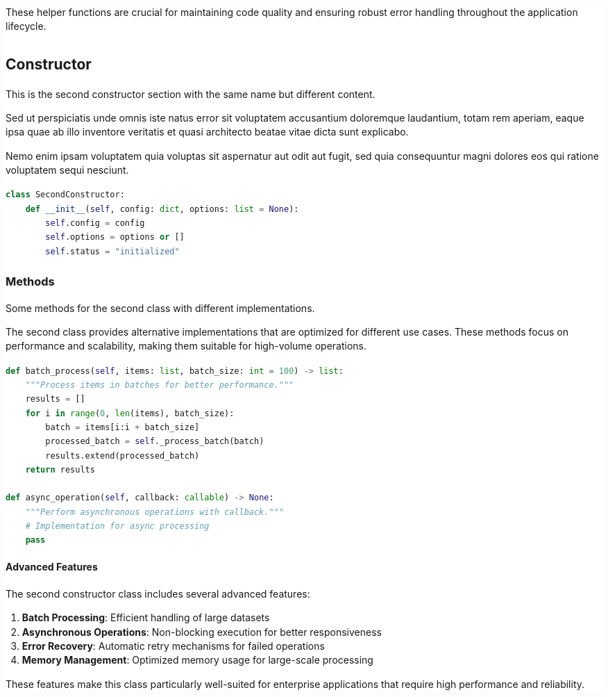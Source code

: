 These helper functions are crucial for maintaining code quality and ensuring robust error handling throughout the application lifecycle.

## Constructor

This is the second constructor section with the same name but different content.

Sed ut perspiciatis unde omnis iste natus error sit voluptatem accusantium doloremque laudantium, totam rem aperiam, eaque ipsa quae ab illo inventore veritatis et quasi architecto beatae vitae dicta sunt explicabo.

Nemo enim ipsam voluptatem quia voluptas sit aspernatur aut odit aut fugit, sed quia consequuntur magni dolores eos qui ratione voluptatem sequi nesciunt.

```python
class SecondConstructor:
    def __init__(self, config: dict, options: list = None):
        self.config = config
        self.options = options or []
        self.status = "initialized"
```

### Methods

Some methods for the second class with different implementations.

The second class provides alternative implementations that are optimized for different use cases. These methods focus on performance and scalability, making them suitable for high-volume operations.

```python
def batch_process(self, items: list, batch_size: int = 100) -> list:
    """Process items in batches for better performance."""
    results = []
    for i in range(0, len(items), batch_size):
        batch = items[i:i + batch_size]
        processed_batch = self._process_batch(batch)
        results.extend(processed_batch)
    return results

def async_operation(self, callback: callable) -> None:
    """Perform asynchronous operations with callback."""
    # Implementation for async processing
    pass
```

#### Advanced Features

The second constructor class includes several advanced features:

1. **Batch Processing**: Efficient handling of large datasets
2. **Asynchronous Operations**: Non-blocking execution for better responsiveness
3. **Error Recovery**: Automatic retry mechanisms for failed operations
4. **Memory Management**: Optimized memory usage for large-scale processing

These features make this class particularly well-suited for enterprise applications that require high performance and reliability.
